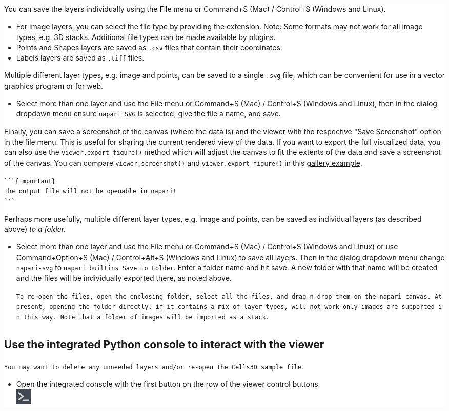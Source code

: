 You can save the layers individually using the File menu or Command+S (Mac) / Control+S (Windows and Linux). 

* For image layers, you can select the file type by providing the extension.
Note: Some formats may not work for all image types, e.g. 3D stacks. Additional file types
can be made available by plugins.
* Points and Shapes layers are saved as `.csv` files that contain their coordinates.
* Labels layers are saved as `.tiff` files.

Multiple different layer types, e.g. image and points, can be saved to a single `.svg` file,
which can be convenient for use in a vector graphics program or for web.

* Select more than one layer and use the File menu or Command+S (Mac) / Control+S (Windows and Linux),
  then in the dialog dropdown menu ensure `napari SVG` is selected, give the file a name, and save.

Finally, you can save a screenshot of the canvas (where the data is) and the viewer with
the respective "Save Screenshot" option in the file menu.
This is useful for sharing the current rendered view of the data. If you want to export the full visualized data,
you can also use the `viewer.export_figure()` method which will adjust the canvas to fit the extents of the data
and save a screenshot of the canvas. You can compare `viewer.screenshot()` and `viewer.export_figure()` in
this [gallery example](https://napari.org/stable/gallery/screenshot_and_export_figure.html).

    ```{important} 
    The output file will not be openable in napari!
    ```

Perhaps more usefully, multiple different layer types, e.g. image and points, can be saved as
individual layers (as described above) *to a folder.* 
* Select more than one layer and use the File menu or Command+S (Mac) / Control+S (Windows and Linux) or use Command+Option+S (Mac) / Control+Alt+S (Windows and Linux) to save all layers. Then in the dialog dropdown menu change `napari-svg` to `napari builtins Save to Folder`. Enter a folder name and hit save. A new folder with that name will be created and the files will be individually exported there, as noted above.

    ```{important} 
    To re-open the files, open the enclosing folder, select all the files, and drag-n-drop them on the napari canvas. At present, opening the folder directly, if it contains a mix of layer types, will not work—only images are supported in this way. Note that a folder of images will be imported as a stack.
    ```

## Use the integrated Python console to interact with the viewer

```{tip}
You may want to delete any unneeded layers and/or re-open the Cells3D sample file.
```

* Open the integrated console with the first button on the row of the viewer control buttons.  
![console-button](resources/console-button.png)
